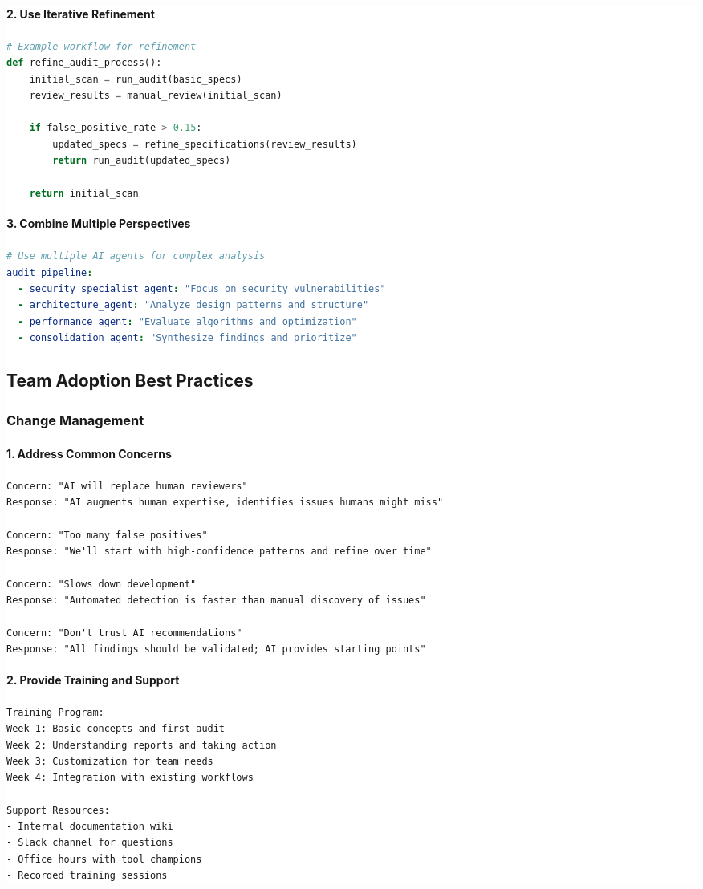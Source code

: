 #### 2. Use Iterative Refinement
```python
# Example workflow for refinement
def refine_audit_process():
    initial_scan = run_audit(basic_specs)
    review_results = manual_review(initial_scan)
    
    if false_positive_rate > 0.15:
        updated_specs = refine_specifications(review_results)
        return run_audit(updated_specs)
    
    return initial_scan
```

#### 3. Combine Multiple Perspectives
```yaml
# Use multiple AI agents for complex analysis
audit_pipeline:
  - security_specialist_agent: "Focus on security vulnerabilities"
  - architecture_agent: "Analyze design patterns and structure"
  - performance_agent: "Evaluate algorithms and optimization"
  - consolidation_agent: "Synthesize findings and prioritize"
```

## Team Adoption Best Practices

### Change Management

#### 1. Address Common Concerns
```
Concern: "AI will replace human reviewers"
Response: "AI augments human expertise, identifies issues humans might miss"

Concern: "Too many false positives"
Response: "We'll start with high-confidence patterns and refine over time"

Concern: "Slows down development"
Response: "Automated detection is faster than manual discovery of issues"

Concern: "Don't trust AI recommendations"
Response: "All findings should be validated; AI provides starting points"
```

#### 2. Provide Training and Support
```
Training Program:
Week 1: Basic concepts and first audit
Week 2: Understanding reports and taking action
Week 3: Customization for team needs
Week 4: Integration with existing workflows

Support Resources:
- Internal documentation wiki
- Slack channel for questions
- Office hours with tool champions
- Recorded training sessions
```
